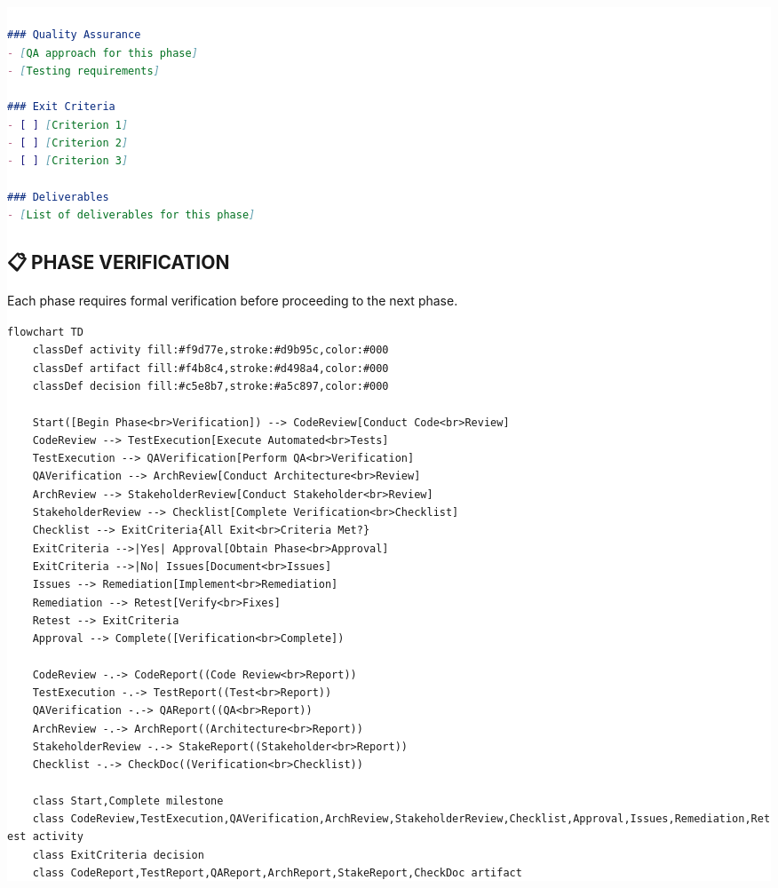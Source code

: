 ```markdown

### Quality Assurance
- [QA approach for this phase]
- [Testing requirements]

### Exit Criteria
- [ ] [Criterion 1]
- [ ] [Criterion 2]
- [ ] [Criterion 3]

### Deliverables
- [List of deliverables for this phase]
```

## 📋 PHASE VERIFICATION

Each phase requires formal verification before proceeding to the next phase.

```mermaid
flowchart TD
    classDef activity fill:#f9d77e,stroke:#d9b95c,color:#000
    classDef artifact fill:#f4b8c4,stroke:#d498a4,color:#000
    classDef decision fill:#c5e8b7,stroke:#a5c897,color:#000
    
    Start([Begin Phase<br>Verification]) --> CodeReview[Conduct Code<br>Review]
    CodeReview --> TestExecution[Execute Automated<br>Tests]
    TestExecution --> QAVerification[Perform QA<br>Verification]
    QAVerification --> ArchReview[Conduct Architecture<br>Review]
    ArchReview --> StakeholderReview[Conduct Stakeholder<br>Review]
    StakeholderReview --> Checklist[Complete Verification<br>Checklist]
    Checklist --> ExitCriteria{All Exit<br>Criteria Met?}
    ExitCriteria -->|Yes| Approval[Obtain Phase<br>Approval]
    ExitCriteria -->|No| Issues[Document<br>Issues]
    Issues --> Remediation[Implement<br>Remediation]
    Remediation --> Retest[Verify<br>Fixes]
    Retest --> ExitCriteria
    Approval --> Complete([Verification<br>Complete])
    
    CodeReview -.-> CodeReport((Code Review<br>Report))
    TestExecution -.-> TestReport((Test<br>Report))
    QAVerification -.-> QAReport((QA<br>Report))
    ArchReview -.-> ArchReport((Architecture<br>Report))
    StakeholderReview -.-> StakeReport((Stakeholder<br>Report))
    Checklist -.-> CheckDoc((Verification<br>Checklist))
    
    class Start,Complete milestone
    class CodeReview,TestExecution,QAVerification,ArchReview,StakeholderReview,Checklist,Approval,Issues,Remediation,Retest activity
    class ExitCriteria decision
    class CodeReport,TestReport,QAReport,ArchReport,StakeReport,CheckDoc artifact
```
